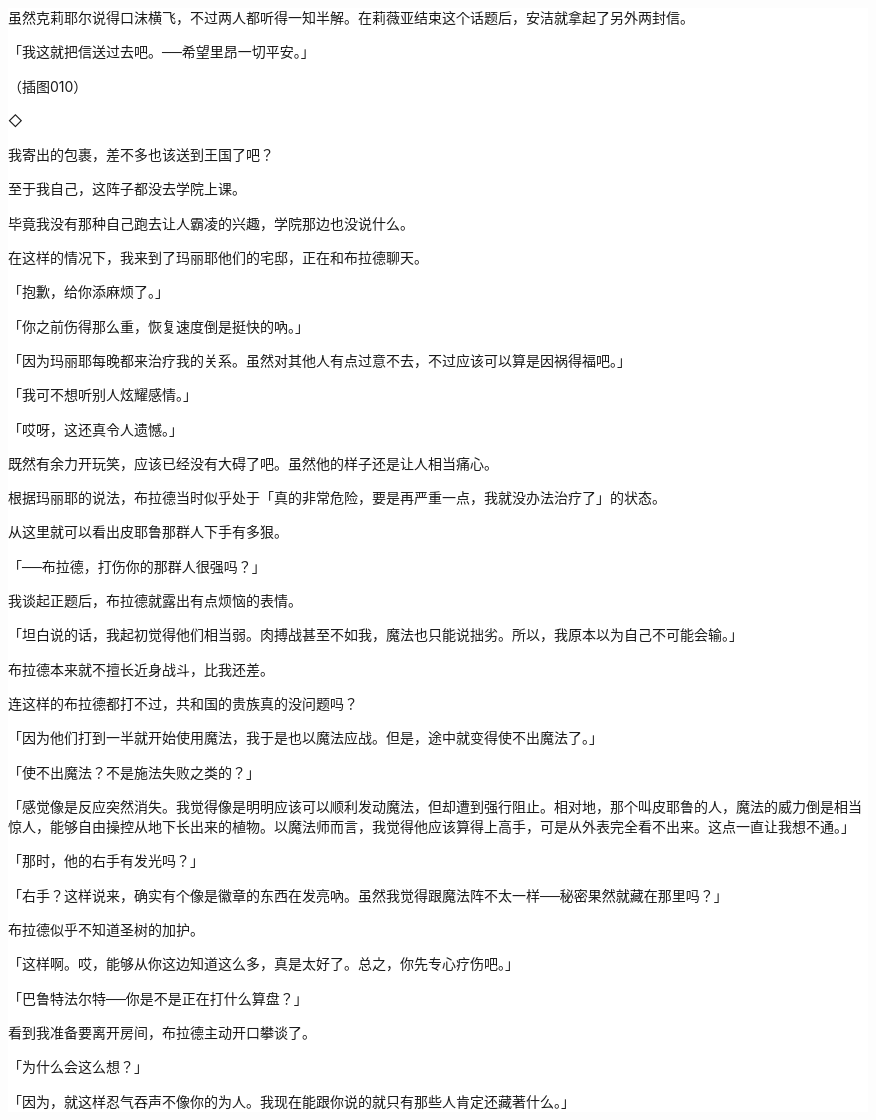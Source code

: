 虽然克莉耶尔说得口沫横飞，不过两人都听得一知半解。在莉薇亚结束这个话题后，安洁就拿起了另外两封信。

「我这就把信送过去吧。──希望里昂一切平安。」

（插图010）

◇

我寄出的包裹，差不多也该送到王国了吧？

至于我自己，这阵子都没去学院上课。

毕竟我没有那种自己跑去让人霸凌的兴趣，学院那边也没说什么。

在这样的情况下，我来到了玛丽耶他们的宅邸，正在和布拉德聊天。

「抱歉，给你添麻烦了。」

「你之前伤得那么重，恢复速度倒是挺快的吶。」

「因为玛丽耶每晚都来治疗我的关系。虽然对其他人有点过意不去，不过应该可以算是因祸得福吧。」

「我可不想听别人炫耀感情。」

「哎呀，这还真令人遗憾。」

既然有余力开玩笑，应该已经没有大碍了吧。虽然他的样子还是让人相当痛心。

根据玛丽耶的说法，布拉德当时似乎处于「真的非常危险，要是再严重一点，我就没办法治疗了」的状态。

从这里就可以看出皮耶鲁那群人下手有多狠。

「──布拉德，打伤你的那群人很强吗？」

我谈起正题后，布拉德就露出有点烦恼的表情。

「坦白说的话，我起初觉得他们相当弱。肉搏战甚至不如我，魔法也只能说拙劣。所以，我原本以为自己不可能会输。」

布拉德本来就不擅长近身战斗，比我还差。

连这样的布拉德都打不过，共和国的贵族真的没问题吗？

「因为他们打到一半就开始使用魔法，我于是也以魔法应战。但是，途中就变得使不出魔法了。」

「使不出魔法？不是施法失败之类的？」

「感觉像是反应突然消失。我觉得像是明明应该可以顺利发动魔法，但却遭到强行阻止。相对地，那个叫皮耶鲁的人，魔法的威力倒是相当惊人，能够自由操控从地下长出来的植物。以魔法师而言，我觉得他应该算得上高手，可是从外表完全看不出来。这点一直让我想不通。」

「那时，他的右手有发光吗？」

「右手？这样说来，确实有个像是徽章的东西在发亮吶。虽然我觉得跟魔法阵不太一样──秘密果然就藏在那里吗？」

布拉德似乎不知道圣树的加护。

「这样啊。哎，能够从你这边知道这么多，真是太好了。总之，你先专心疗伤吧。」

「巴鲁特法尔特──你是不是正在打什么算盘？」

看到我准备要离开房间，布拉德主动开口攀谈了。

「为什么会这么想？」

「因为，就这样忍气吞声不像你的为人。我现在能跟你说的就只有那些人肯定还藏著什么。」
